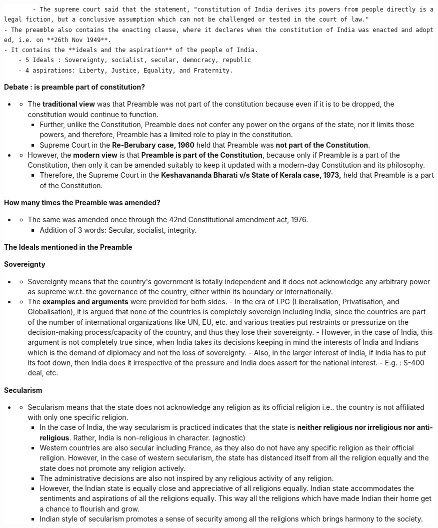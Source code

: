             - The supreme court said that the statement, "constitution of India derives its powers from people directly is a legal fiction, but a conclusive assumption which can not be challenged or tested in the court of law."
    - The preamble also contains the enacting clause, where it declares when the constitution of India was enacted and adopted, i.e. on **26th Nov 1949**.
    - It contains the **ideals and the aspiration** of the people of India.
        - 5 Ideals : Sovereignty, socialist, secular, democracy, republic
        - 4 aspirations: Liberty, Justice, Equality, and Fraternity.

**Debate : is preamble part of constitution?**

- - The **traditional view** was that Preamble was not part of the constitution because even if it is to be dropped, the constitution would continue to function.
    - Further, unlike the Constitution, Preamble does not confer any power on the organs of the state, nor it limits those powers, and therefore, Preamble has a limited role to play in the constitution.
    - Supreme Court in the **Re-Berubary case, 1960** held that Preamble was **not part of the Constitution**.

- - However, the **modern view** is that **Preamble is part of the Constitution**, because only if Preamble is a part of the Constitution, then only it can be amended suitably to keep it updated with a modern-day Constitution and its philosophy.
    - Therefore, the Supreme Court in the **Keshavananda Bharati v/s State of Kerala case, 1973,** held that Preamble is a part of the Constitution.

**How many times the Preamble was amended?**

- - The same was amended once through the 42nd Constitutional amendment act, 1976.
    - Addition of 3 words: Secular, socialist, integrity.

**The Ideals mentioned in the Preamble**

**Sovereignty**

- - Sovereignty means that the country's government is totally independent and it does not acknowledge any arbitrary power as supreme w.r.t. the governance of the country, either within its boundary or internationally.

- - The **examples and arguments** were provided for both sides.
        - In the era of LPG (Liberalisation, Privatisation, and Globalisation), it is argued that none of the countries is completely sovereign including India, since the countries are part of the number of international organizations like UN, EU, etc. and various treaties put restraints or pressurize on the decision-making process/capacity of the country, and thus they lose their sovereignty.
        - However, in the case of India, this argument is not completely true since, when India takes its decisions keeping in mind the interests of India and Indians which is the demand of diplomacy and not the loss of sovereignty.
        - Also, in the larger interest of India, if India has to put its foot down, then India does it irrespective of the pressure and India does assert for the national interest.
            - E.g. : S-400 deal, etc.

**Secularism**

- - Secularism means that the state does not acknowledge any religion as its official religion i.e.. the country is not affiliated with only one specific religion.
    - In the case of India, the way secularism is practiced indicates that the state is **neither religious nor irreligious nor anti-religious**. Rather, India is non-religious in character. (agnostic)
    - Western countries are also secular including France, as they also do not have any specific religion as their official religion. However, in the case of western secularism, the state has distanced itself from all the religion equally and the state does not promote any religion actively.
    - The administrative decisions are also not inspired by any religious activity of any religion.
    - However, the Indian state is equally close and appreciative of all religions equally. Indian state accommodates the sentiments and aspirations of all the religions equally. This way all the religions which have made Indian their home get a chance to flourish and grow.
    - Indian style of secularism promotes a sense of security among all the religions which brings harmony to the society.
